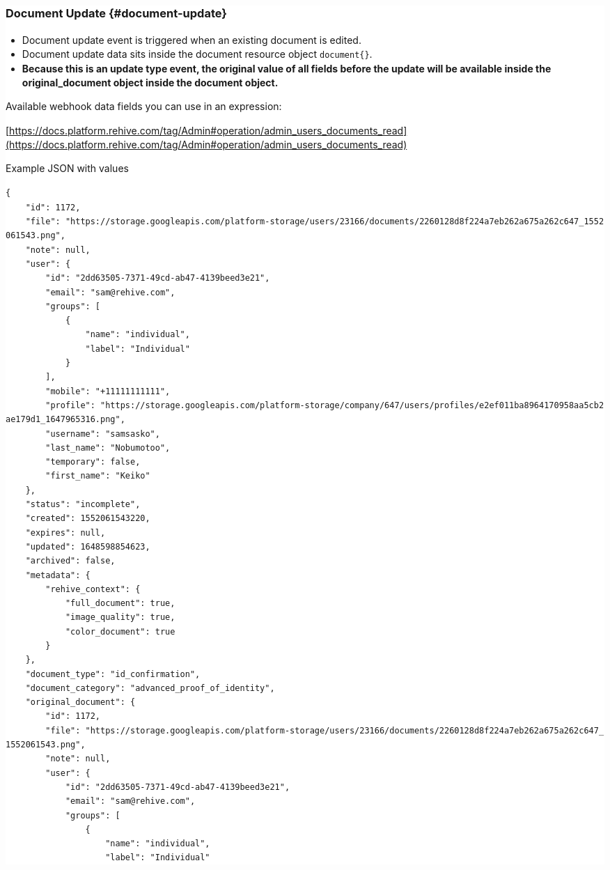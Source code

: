 

### Document Update {#document-update}



* Document update event is triggered when an existing document is edited.
* Document update data sits inside the document resource object `document{}`.
* **Because this is an update type event, the original value of all fields before the update will be available inside the original_document object inside the document object.**

Available webhook data fields you can use in an expression:

[https://docs.platform.rehive.com/tag/Admin#operation/admin_users_documents_read](https://docs.platform.rehive.com/tag/Admin#operation/admin_users_documents_read)

Example JSON with values


```
{
    "id": 1172,
    "file": "https://storage.googleapis.com/platform-storage/users/23166/documents/2260128d8f224a7eb262a675a262c647_1552061543.png",
    "note": null,
    "user": {
        "id": "2dd63505-7371-49cd-ab47-4139beed3e21",
        "email": "sam@rehive.com",
        "groups": [
            {
                "name": "individual",
                "label": "Individual"
            }
        ],
        "mobile": "+11111111111",
        "profile": "https://storage.googleapis.com/platform-storage/company/647/users/profiles/e2ef011ba8964170958aa5cb2ae179d1_1647965316.png",
        "username": "samsasko",
        "last_name": "Nobumotoo",
        "temporary": false,
        "first_name": "Keiko"
    },
    "status": "incomplete",
    "created": 1552061543220,
    "expires": null,
    "updated": 1648598854623,
    "archived": false,
    "metadata": {
        "rehive_context": {
            "full_document": true,
            "image_quality": true,
            "color_document": true
        }
    },
    "document_type": "id_confirmation",
    "document_category": "advanced_proof_of_identity",
    "original_document": {
        "id": 1172,
        "file": "https://storage.googleapis.com/platform-storage/users/23166/documents/2260128d8f224a7eb262a675a262c647_1552061543.png",
        "note": null,
        "user": {
            "id": "2dd63505-7371-49cd-ab47-4139beed3e21",
            "email": "sam@rehive.com",
            "groups": [
                {
                    "name": "individual",
                    "label": "Individual"
```